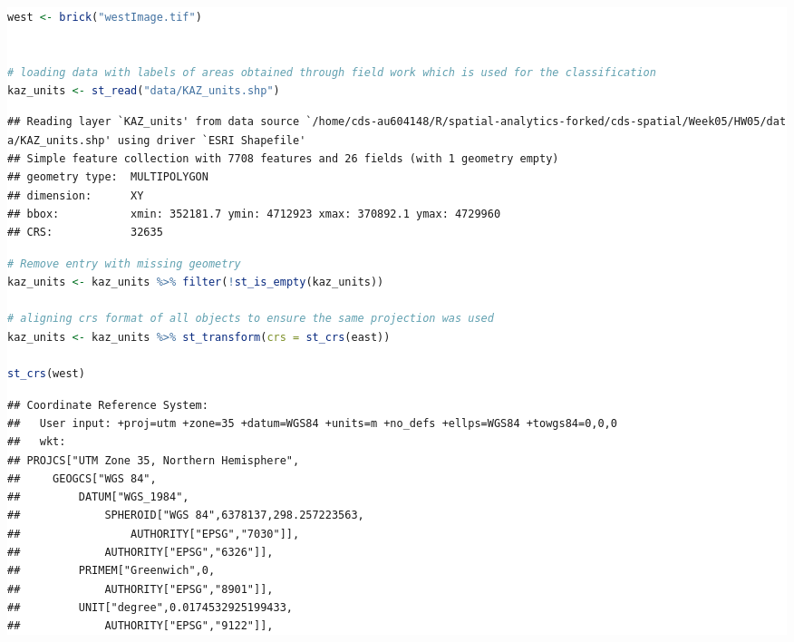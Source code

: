 ``` r
west <- brick("westImage.tif")


# loading data with labels of areas obtained through field work which is used for the classification
kaz_units <- st_read("data/KAZ_units.shp")
```

    ## Reading layer `KAZ_units' from data source `/home/cds-au604148/R/spatial-analytics-forked/cds-spatial/Week05/HW05/data/KAZ_units.shp' using driver `ESRI Shapefile'
    ## Simple feature collection with 7708 features and 26 fields (with 1 geometry empty)
    ## geometry type:  MULTIPOLYGON
    ## dimension:      XY
    ## bbox:           xmin: 352181.7 ymin: 4712923 xmax: 370892.1 ymax: 4729960
    ## CRS:            32635

``` r
# Remove entry with missing geometry 
kaz_units <- kaz_units %>% filter(!st_is_empty(kaz_units))

# aligning crs format of all objects to ensure the same projection was used
kaz_units <- kaz_units %>% st_transform(crs = st_crs(east))

st_crs(west)
```

    ## Coordinate Reference System:
    ##   User input: +proj=utm +zone=35 +datum=WGS84 +units=m +no_defs +ellps=WGS84 +towgs84=0,0,0 
    ##   wkt:
    ## PROJCS["UTM Zone 35, Northern Hemisphere",
    ##     GEOGCS["WGS 84",
    ##         DATUM["WGS_1984",
    ##             SPHEROID["WGS 84",6378137,298.257223563,
    ##                 AUTHORITY["EPSG","7030"]],
    ##             AUTHORITY["EPSG","6326"]],
    ##         PRIMEM["Greenwich",0,
    ##             AUTHORITY["EPSG","8901"]],
    ##         UNIT["degree",0.0174532925199433,
    ##             AUTHORITY["EPSG","9122"]],